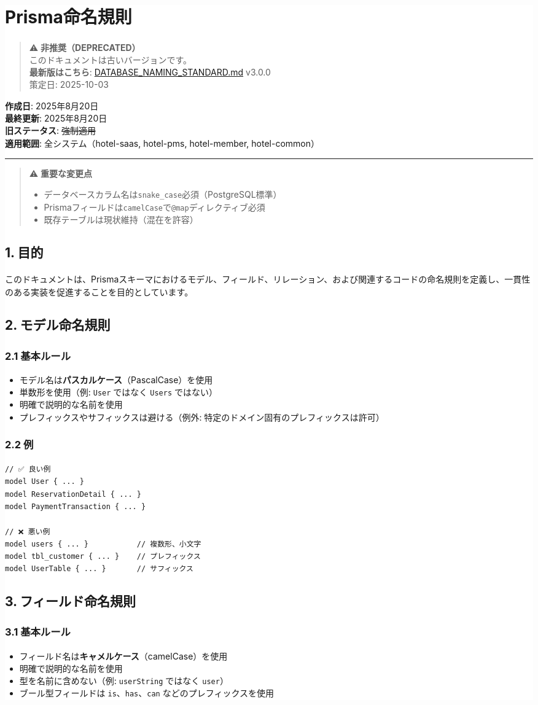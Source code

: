 # Prisma命名規則

> ⚠️ **非推奨（DEPRECATED）**  
> このドキュメントは古いバージョンです。  
> **最新版はこちら**: [DATABASE_NAMING_STANDARD.md](../standards/DATABASE_NAMING_STANDARD.md) v3.0.0  
> 策定日: 2025-10-03

**作成日**: 2025年8月20日  
**最終更新**: 2025年8月20日  
**旧ステータス**: ~~強制適用~~  
**適用範囲**: 全システム（hotel-saas, hotel-pms, hotel-member, hotel-common）

---

> ⚠️ **重要な変更点**  
> - データベースカラム名は`snake_case`必須（PostgreSQL標準）
> - Prismaフィールドは`camelCase`で`@map`ディレクティブ必須
> - 既存テーブルは現状維持（混在を許容）  

## 1. 目的

このドキュメントは、Prismaスキーマにおけるモデル、フィールド、リレーション、および関連するコードの命名規則を定義し、一貫性のある実装を促進することを目的としています。

## 2. モデル命名規則

### 2.1 基本ルール

- モデル名は**パスカルケース**（PascalCase）を使用
- 単数形を使用（例: `User` ではなく `Users` ではない）
- 明確で説明的な名前を使用
- プレフィックスやサフィックスは避ける（例外: 特定のドメイン固有のプレフィックスは許可）

### 2.2 例

```prisma
// ✅ 良い例
model User { ... }
model ReservationDetail { ... }
model PaymentTransaction { ... }

// ❌ 悪い例
model users { ... }           // 複数形、小文字
model tbl_customer { ... }    // プレフィックス
model UserTable { ... }       // サフィックス
```

## 3. フィールド命名規則

### 3.1 基本ルール

- フィールド名は**キャメルケース**（camelCase）を使用
- 明確で説明的な名前を使用
- 型を名前に含めない（例: `userString` ではなく `user`）
- ブール型フィールドは `is`、`has`、`can` などのプレフィックスを使用
